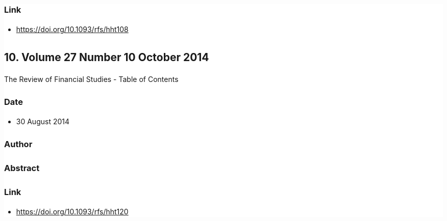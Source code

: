 ### Link
- https://doi.org/10.1093/rfs/hht108

## 10. Volume 27 Number 10 October 2014
The Review of Financial Studies - Table of Contents
### Date
- 30 August 2014
### Author
### Abstract

### Link
- https://doi.org/10.1093/rfs/hht120

